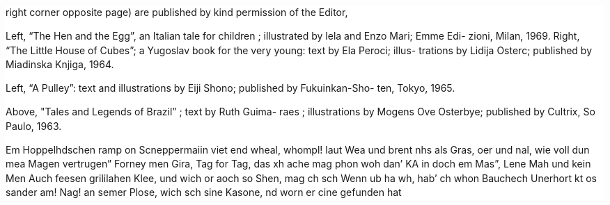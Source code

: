 right corner opposite page) are published by kind permission of the Editor, 
     
  
  
    
 
Left, “The Hen and the 
Egg”, an Italian tale for 
children ; illustrated by lela 
and Enzo Mari; Emme Edi- 
zioni, Milan, 1969. 
Right, “The Little House 
of Cubes”; a Yugoslav 
book for the very young: 
text by Ela Peroci; illus- 
trations by Lidija Osterc; 
published by Miadinska 
Knjiga, 1964. 
     
Left, “A Pulley”: text and 
illustrations by Eiji Shono; 
published by Fukuinkan-Sho- 
ten, Tokyo, 1965. 
  
    
Above, "Tales and Legends of 
Brazil” ; text by Ruth Guima- 
raes ; illustrations by Mogens 
Ove Osterbye; published by 
Cultrix, So Paulo, 1963. 
  
  
    
   
   
  
   
  
Em Hoppelhdschen 
ramp on Scneppermaiin 
viet end wheal, 
whompl! laut 
Wea 
und brent 
nhs als Gras, 
oer und nal, 
wie voll dun mea Magen 
vertrugen” 
Forney men Gira, 
Tag for Tag, 
das xh ache mag 
phon woh dan’ 
KA in doch em Mas”, 
Lene Mah und kein Men 
Auch feesen grililahen Klee, 
und wich or aoch so Shen, 
mag ch sch 
Wenn ub ha wh, 
hab’ ch whon Bauchech 
Unerhort 
kt os sander am! 
Nag! an semer Plose, 
wich sch sine Kasone, 
nd worn er cine gefunden hat 
 